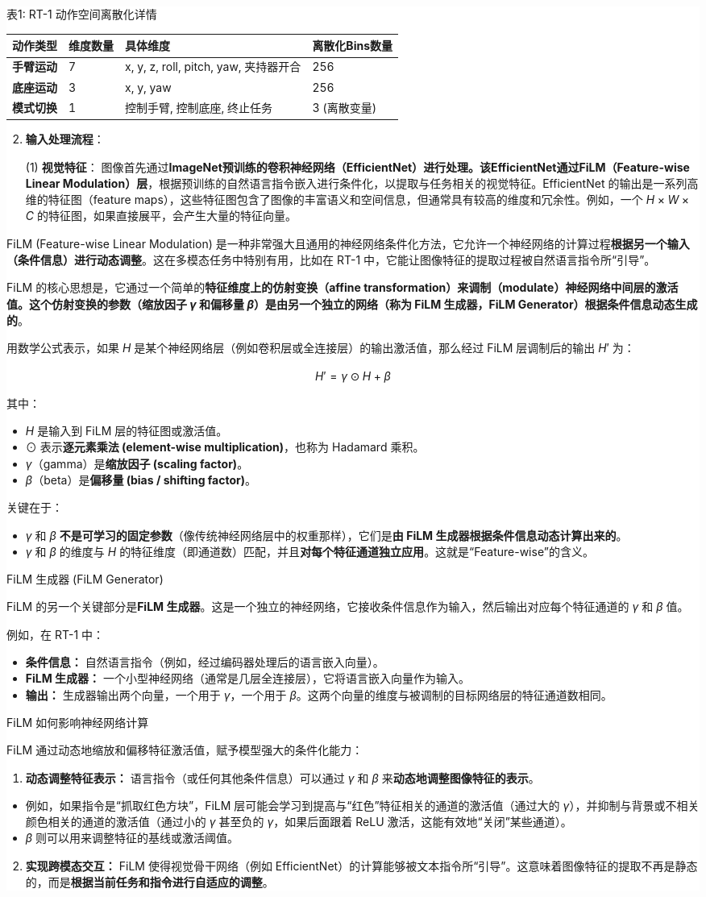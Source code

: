 表1: RT-1 动作空间离散化详情

| 动作类型    | 维度数量 | 具体维度             | 离散化Bins数量 |
| :---------- | :------- | :------------------- | :------------- |
| **手臂运动** | 7        | x, y, z, roll, pitch, yaw, 夹持器开合 | 256            |
| **底座运动** | 3        | x, y, yaw            | 256            |
| **模式切换** | 1        | 控制手臂, 控制底座, 终止任务 | 3 (离散变量)   |

2. **输入处理流程**：

    (1) **视觉特征**： 图像首先通过**ImageNet预训练的卷积神经网络（EfficientNet）**进行处理。该EfficientNet通过**FiLM（Feature-wise Linear Modulation）层**，根据预训练的自然语言指令嵌入进行条件化，以提取与任务相关的视觉特征。EfficientNet 的输出是一系列高维的特征图（feature maps），这些特征图包含了图像的丰富语义和空间信息，但通常具有较高的维度和冗余性。例如，一个 $H \times W \times C$ 的特征图，如果直接展平，会产生大量的特征向量。


FiLM (Feature-wise Linear Modulation) 是一种非常强大且通用的神经网络条件化方法，它允许一个神经网络的计算过程**根据另一个输入（条件信息）进行动态调整**。这在多模态任务中特别有用，比如在 RT-1 中，它能让图像特征的提取过程被自然语言指令所“引导”。

FiLM 的核心思想是，它通过一个简单的**特征维度上的仿射变换（affine transformation）**来调制（modulate）神经网络中间层的激活值。这个仿射变换的参数（缩放因子 $\gamma$ 和偏移量 $\beta$）是由**另一个独立的网络（称为 FiLM 生成器，FiLM Generator）根据条件信息动态生成的**。

用数学公式表示，如果 $H$ 是某个神经网络层（例如卷积层或全连接层）的输出激活值，那么经过 FiLM 层调制后的输出 $H'$ 为：

$$H' = \gamma \odot H + \beta$$

其中：

- $H$ 是输入到 FiLM 层的特征图或激活值。
- $\odot$ 表示**逐元素乘法 (element-wise multiplication)**，也称为 Hadamard 乘积。
- $\gamma$（gamma）是**缩放因子 (scaling factor)**。
- $\beta$（beta）是**偏移量 (bias / shifting factor)**。

关键在于：

- $\gamma$ 和 $\beta$ **不是可学习的固定参数**（像传统神经网络层中的权重那样），它们是**由 FiLM 生成器根据条件信息动态计算出来的**。
- $\gamma$ 和 $\beta$ 的维度与 $H$ 的特征维度（即通道数）匹配，并且**对每个特征通道独立应用**。这就是“Feature-wise”的含义。

FiLM 生成器 (FiLM Generator)

FiLM 的另一个关键部分是**FiLM 生成器**。这是一个独立的神经网络，它接收条件信息作为输入，然后输出对应每个特征通道的 $\gamma$ 和 $\beta$ 值。

例如，在 RT-1 中：

- **条件信息：** 自然语言指令（例如，经过编码器处理后的语言嵌入向量）。
- **FiLM 生成器：** 一个小型神经网络（通常是几层全连接层），它将语言嵌入向量作为输入。
- **输出：** 生成器输出两个向量，一个用于 $\gamma$，一个用于 $\beta$。这两个向量的维度与被调制的目标网络层的特征通道数相同。

FiLM 如何影响神经网络计算

FiLM 通过动态地缩放和偏移特征激活值，赋予模型强大的条件化能力：

1.  **动态调整特征表示：** 语言指令（或任何其他条件信息）可以通过 $\gamma$ 和 $\beta$ 来**动态地调整图像特征的表示**。

- 例如，如果指令是“抓取红色方块”，FiLM 层可能会学习到提高与“红色”特征相关的通道的激活值（通过大的 $\gamma$），并抑制与背景或不相关颜色相关的通道的激活值（通过小的 $\gamma$ 甚至负的 $\gamma$，如果后面跟着 ReLU 激活，这能有效地“关闭”某些通道）。
- $\beta$ 则可以用来调整特征的基线或激活阈值。

2.  **实现跨模态交互：** FiLM 使得视觉骨干网络（例如 EfficientNet）的计算能够被文本指令所“引导”。这意味着图像特征的提取不再是静态的，而是**根据当前任务和指令进行自适应的调整**。
